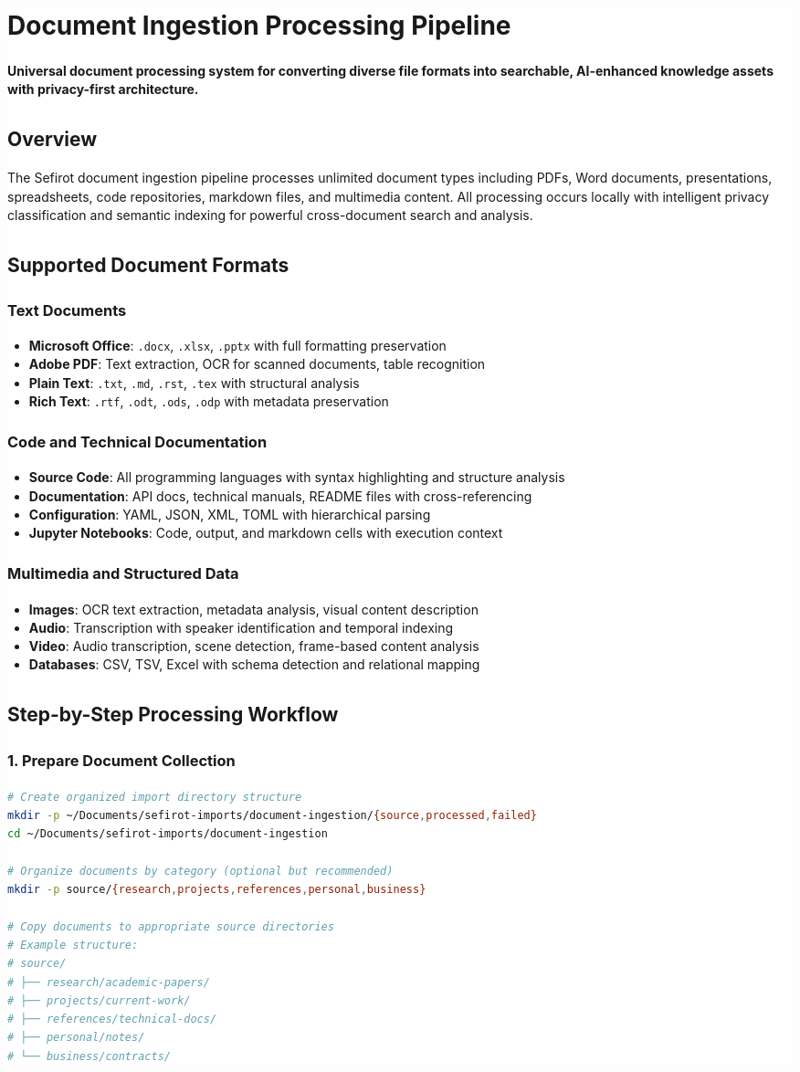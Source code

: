 # Document Ingestion Processing Pipeline

**Universal document processing system for converting diverse file formats into searchable, AI-enhanced knowledge assets with privacy-first architecture.**

## Overview

The Sefirot document ingestion pipeline processes unlimited document types including PDFs, Word documents, presentations, spreadsheets, code repositories, markdown files, and multimedia content. All processing occurs locally with intelligent privacy classification and semantic indexing for powerful cross-document search and analysis.

## Supported Document Formats

### Text Documents
- **Microsoft Office**: `.docx`, `.xlsx`, `.pptx` with full formatting preservation
- **Adobe PDF**: Text extraction, OCR for scanned documents, table recognition
- **Plain Text**: `.txt`, `.md`, `.rst`, `.tex` with structural analysis
- **Rich Text**: `.rtf`, `.odt`, `.ods`, `.odp` with metadata preservation

### Code and Technical Documentation
- **Source Code**: All programming languages with syntax highlighting and structure analysis
- **Documentation**: API docs, technical manuals, README files with cross-referencing
- **Configuration**: YAML, JSON, XML, TOML with hierarchical parsing
- **Jupyter Notebooks**: Code, output, and markdown cells with execution context

### Multimedia and Structured Data
- **Images**: OCR text extraction, metadata analysis, visual content description
- **Audio**: Transcription with speaker identification and temporal indexing
- **Video**: Audio transcription, scene detection, frame-based content analysis
- **Databases**: CSV, TSV, Excel with schema detection and relational mapping

## Step-by-Step Processing Workflow

### 1. Prepare Document Collection

```bash
# Create organized import directory structure
mkdir -p ~/Documents/sefirot-imports/document-ingestion/{source,processed,failed}
cd ~/Documents/sefirot-imports/document-ingestion

# Organize documents by category (optional but recommended)
mkdir -p source/{research,projects,references,personal,business}

# Copy documents to appropriate source directories
# Example structure:
# source/
# ├── research/academic-papers/
# ├── projects/current-work/
# ├── references/technical-docs/
# ├── personal/notes/
# └── business/contracts/
```
